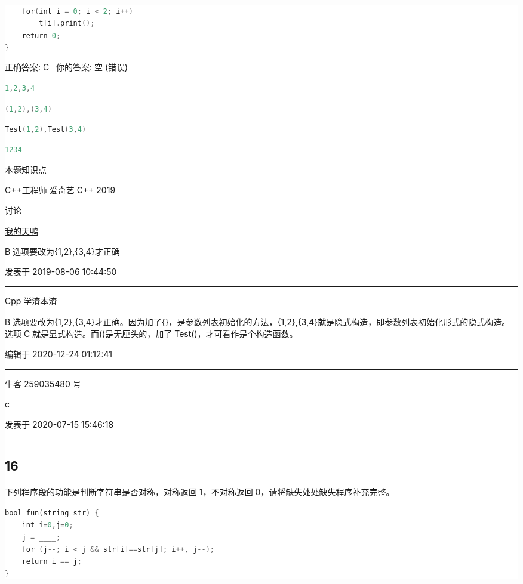```cpp
    for(int i = 0; i < 2; i++)
        t[i].print();
    return 0;
}
```

正确答案: C   你的答案: 空 (错误)

```cpp
1,2,3,4
```

```cpp
(1,2),(3,4)
```

```cpp
Test(1,2),Test(3,4)
```

```cpp
1234
```

本题知识点

C++工程师 爱奇艺 C++ 2019

讨论

[我的天鸭](https://www.nowcoder.com/profile/243498)

B 选项要改为{1,2},{3,4}才正确

发表于 2019-08-06 10:44:50

* * *

[Cpp 学渣本渣](https://www.nowcoder.com/profile/199461854)

B 选项要改为{1,2},{3,4}才正确。因为加了{}，是参数列表初始化的方法，{1,2},{3,4}就是隐式构造，即参数列表初始化形式的隐式构造。选项 C 就是显式构造。而()是无厘头的，加了 Test()，才可看作是个构造函数。

编辑于 2020-12-24 01:12:41

* * *

[牛客 259035480 号](https://www.nowcoder.com/profile/259035480)

c

发表于 2020-07-15 15:46:18

* * *

## 16

下列程序段的功能是判断字符串是否对称，对称返回 1，不对称返回 0，请将缺失处处缺失程序补充完整。

```cpp
bool fun(string str) {
    int i=0,j=0;
    j = ____;
    for (j--; i < j && str[i]==str[j]; i++, j--);
    return i == j;
}
```
